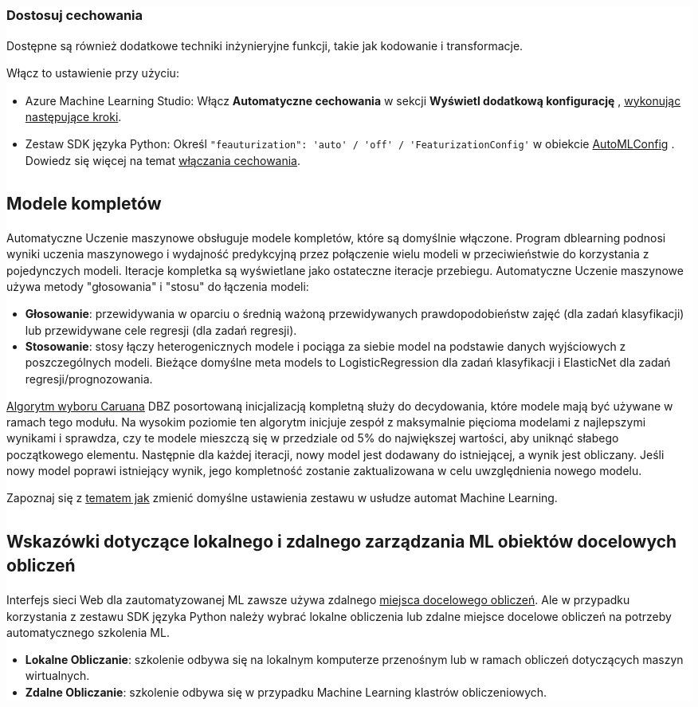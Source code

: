 ### <a name="customize-featurization"></a>Dostosuj cechowania

Dostępne są również dodatkowe techniki inżynieryjne funkcji, takie jak kodowanie i transformacje. 

Włącz to ustawienie przy użyciu:

+ Azure Machine Learning Studio: Włącz **Automatyczne cechowania** w sekcji **Wyświetl dodatkową konfigurację** , [wykonując następujące kroki](how-to-use-automated-ml-for-ml-models.md#customize-featurization).

+ Zestaw SDK języka Python: Określ `"feauturization": 'auto' / 'off' / 'FeaturizationConfig'` w obiekcie [AutoMLConfig](/python/api/azureml-train-automl-client/azureml.train.automl.automlconfig.automlconfig) . Dowiedz się więcej na temat [włączania cechowania](how-to-configure-auto-features.md). 

## <a name="ensemble-models"></a><a name="ensemble"></a> Modele kompletów

Automatyczne Uczenie maszynowe obsługuje modele kompletów, które są domyślnie włączone. Program dblearning podnosi wyniki uczenia maszynowego i wydajność predykcyjną przez połączenie wielu modeli w przeciwieństwie do korzystania z pojedynczych modeli. Iteracje kompletka są wyświetlane jako ostateczne iteracje przebiegu. Automatyczne Uczenie maszynowe używa metody "głosowania" i "stosu" do łączenia modeli:

* **Głosowanie**: przewidywania w oparciu o średnią ważoną przewidywanych prawdopodobieństw zajęć (dla zadań klasyfikacji) lub przewidywane cele regresji (dla zadań regresji).
* **Stosowanie**: stosy łączy heterogenicznych modele i pociąga za siebie model na podstawie danych wyjściowych z poszczególnych modeli. Bieżące domyślne meta models to LogisticRegression dla zadań klasyfikacji i ElasticNet dla zadań regresji/prognozowania.

[Algorytm wyboru Caruana](http://www.niculescu-mizil.org/papers/shotgun.icml04.revised.rev2.pdf) DBZ posortowaną inicjalizacją kompletną służy do decydowania, które modele mają być używane w ramach tego modułu. Na wysokim poziomie ten algorytm inicjuje zespół z maksymalnie pięcioma modelami z najlepszymi wynikami i sprawdza, czy te modele mieszczą się w przedziale od 5% do największej wartości, aby uniknąć słabego początkowego elementu. Następnie dla każdej iteracji, nowy model jest dodawany do istniejącej, a wynik jest obliczany. Jeśli nowy model poprawi istniejący wynik, jego kompletność zostanie zaktualizowana w celu uwzględnienia nowego modelu.

Zapoznaj się z [tematem jak](how-to-configure-auto-train.md#ensemble) zmienić domyślne ustawienia zestawu w usłudze automat Machine Learning.

## <a name="guidance-on-local-vs-remote-managed-ml-compute-targets"></a><a name="local-remote"></a>Wskazówki dotyczące lokalnego i zdalnego zarządzania ML obiektów docelowych obliczeń

Interfejs sieci Web dla zautomatyzowanej ML zawsze używa zdalnego [miejsca docelowego obliczeń](concept-compute-target.md).  Ale w przypadku korzystania z zestawu SDK języka Python należy wybrać lokalne obliczenia lub zdalne miejsce docelowe obliczeń na potrzeby automatycznego szkolenia ML.

* **Lokalne Obliczanie**: szkolenie odbywa się na lokalnym komputerze przenośnym lub w ramach obliczeń dotyczących maszyn wirtualnych. 
* **Zdalne Obliczanie**: szkolenie odbywa się w przypadku Machine Learning klastrów obliczeniowych.  
